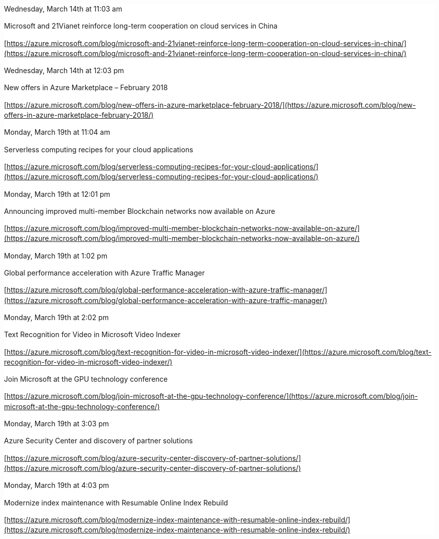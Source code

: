 Wednesday, March 14th at 11:03 am

Microsoft and 21Vianet reinforce long-term cooperation on cloud services in China

[https://azure.microsoft.com/blog/microsoft-and-21vianet-reinforce-long-term-cooperation-on-cloud-services-in-china/](https://azure.microsoft.com/blog/microsoft-and-21vianet-reinforce-long-term-cooperation-on-cloud-services-in-china/)

Wednesday, March 14th at 12:03 pm

New offers in Azure Marketplace – February 2018

[https://azure.microsoft.com/blog/new-offers-in-azure-marketplace-february-2018/](https://azure.microsoft.com/blog/new-offers-in-azure-marketplace-february-2018/)

Monday, March 19th at 11:04 am

Serverless computing recipes for your cloud applications

[https://azure.microsoft.com/blog/serverless-computing-recipes-for-your-cloud-applications/](https://azure.microsoft.com/blog/serverless-computing-recipes-for-your-cloud-applications/)

Monday, March 19th at 12:01 pm

Announcing improved multi-member Blockchain networks now available on Azure

[https://azure.microsoft.com/blog/improved-multi-member-blockchain-networks-now-available-on-azure/](https://azure.microsoft.com/blog/improved-multi-member-blockchain-networks-now-available-on-azure/)

Monday, March 19th at 1:02 pm

Global performance acceleration with Azure Traffic Manager

[https://azure.microsoft.com/blog/global-performance-acceleration-with-azure-traffic-manager/](https://azure.microsoft.com/blog/global-performance-acceleration-with-azure-traffic-manager/)

Monday, March 19th at 2:02 pm

Text Recognition for Video in Microsoft Video Indexer

[https://azure.microsoft.com/blog/text-recognition-for-video-in-microsoft-video-indexer/](https://azure.microsoft.com/blog/text-recognition-for-video-in-microsoft-video-indexer/)

Join Microsoft at the GPU technology conference

[https://azure.microsoft.com/blog/join-microsoft-at-the-gpu-technology-conference/](https://azure.microsoft.com/blog/join-microsoft-at-the-gpu-technology-conference/)

Monday, March 19th at 3:03 pm

Azure Security Center and discovery of partner solutions

[https://azure.microsoft.com/blog/azure-security-center-discovery-of-partner-solutions/](https://azure.microsoft.com/blog/azure-security-center-discovery-of-partner-solutions/)

Monday, March 19th at 4:03 pm

Modernize index maintenance with Resumable Online Index Rebuild

[https://azure.microsoft.com/blog/modernize-index-maintenance-with-resumable-online-index-rebuild/](https://azure.microsoft.com/blog/modernize-index-maintenance-with-resumable-online-index-rebuild/)
